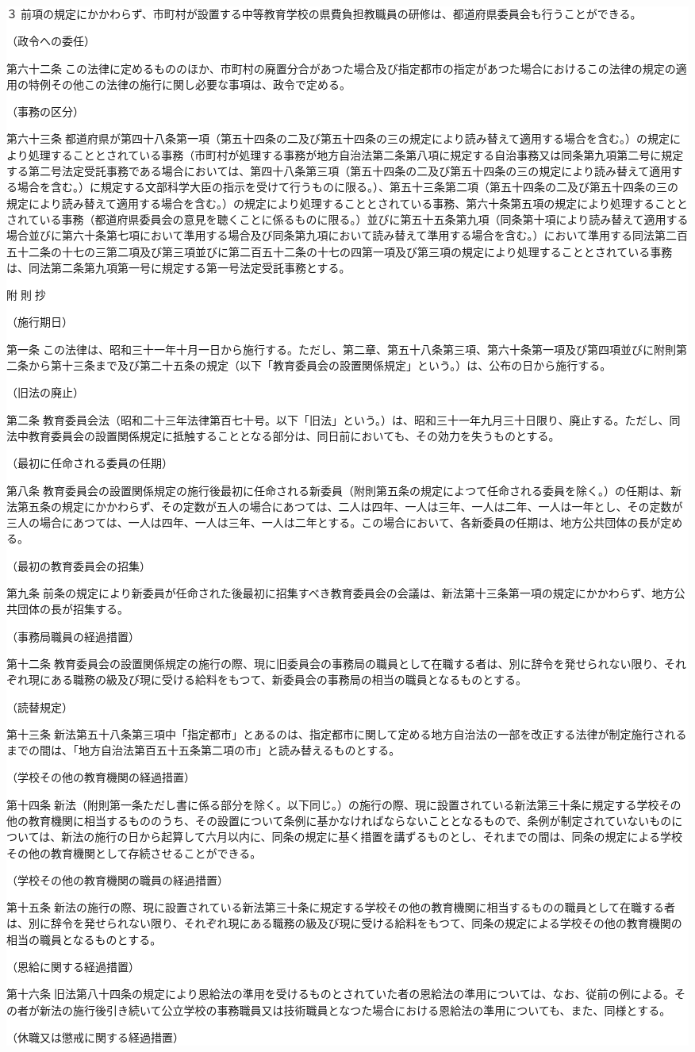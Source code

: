 ３ 前項の規定にかかわらず、市町村が設置する中等教育学校の県費負担教職員の研修は、都道府県委員会も行うことができる。

（政令への委任）

第六十二条 この法律に定めるもののほか、市町村の廃置分合があつた場合及び指定都市の指定があつた場合におけるこの法律の規定の適用の特例その他この法律の施行に関し必要な事項は、政令で定める。

（事務の区分）

第六十三条 都道府県が第四十八条第一項（第五十四条の二及び第五十四条の三の規定により読み替えて適用する場合を含む。）の規定により処理することとされている事務（市町村が処理する事務が地方自治法第二条第八項に規定する自治事務又は同条第九項第二号に規定する第二号法定受託事務である場合においては、第四十八条第三項（第五十四条の二及び第五十四条の三の規定により読み替えて適用する場合を含む。）に規定する文部科学大臣の指示を受けて行うものに限る。）、第五十三条第二項（第五十四条の二及び第五十四条の三の規定により読み替えて適用する場合を含む。）の規定により処理することとされている事務、第六十条第五項の規定により処理することとされている事務（都道府県委員会の意見を聴くことに係るものに限る。）並びに第五十五条第九項（同条第十項により読み替えて適用する場合並びに第六十条第七項において準用する場合及び同条第九項において読み替えて準用する場合を含む。）において準用する同法第二百五十二条の十七の三第二項及び第三項並びに第二百五十二条の十七の四第一項及び第三項の規定により処理することとされている事務は、同法第二条第九項第一号に規定する第一号法定受託事務とする。

附 則 抄

（施行期日）

第一条 この法律は、昭和三十一年十月一日から施行する。ただし、第二章、第五十八条第三項、第六十条第一項及び第四項並びに附則第二条から第十三条まで及び第二十五条の規定（以下「教育委員会の設置関係規定」という。）は、公布の日から施行する。

（旧法の廃止）

第二条 教育委員会法（昭和二十三年法律第百七十号。以下「旧法」という。）は、昭和三十一年九月三十日限り、廃止する。ただし、同法中教育委員会の設置関係規定に抵触することとなる部分は、同日前においても、その効力を失うものとする。

（最初に任命される委員の任期）

第八条 教育委員会の設置関係規定の施行後最初に任命される新委員（附則第五条の規定によつて任命される委員を除く。）の任期は、新法第五条の規定にかかわらず、その定数が五人の場合にあつては、二人は四年、一人は三年、一人は二年、一人は一年とし、その定数が三人の場合にあつては、一人は四年、一人は三年、一人は二年とする。この場合において、各新委員の任期は、地方公共団体の長が定める。

（最初の教育委員会の招集）

第九条 前条の規定により新委員が任命された後最初に招集すべき教育委員会の会議は、新法第十三条第一項の規定にかかわらず、地方公共団体の長が招集する。

（事務局職員の経過措置）

第十二条 教育委員会の設置関係規定の施行の際、現に旧委員会の事務局の職員として在職する者は、別に辞令を発せられない限り、それぞれ現にある職務の級及び現に受ける給料をもつて、新委員会の事務局の相当の職員となるものとする。

（読替規定）

第十三条 新法第五十八条第三項中「指定都市」とあるのは、指定都市に関して定める地方自治法の一部を改正する法律が制定施行されるまでの間は、「地方自治法第百五十五条第二項の市」と読み替えるものとする。

（学校その他の教育機関の経過措置）

第十四条 新法（附則第一条ただし書に係る部分を除く。以下同じ。）の施行の際、現に設置されている新法第三十条に規定する学校その他の教育機関に相当するもののうち、その設置について条例に基かなければならないこととなるもので、条例が制定されていないものについては、新法の施行の日から起算して六月以内に、同条の規定に基く措置を講ずるものとし、それまでの間は、同条の規定による学校その他の教育機関として存続させることができる。

（学校その他の教育機関の職員の経過措置）

第十五条 新法の施行の際、現に設置されている新法第三十条に規定する学校その他の教育機関に相当するものの職員として在職する者は、別に辞令を発せられない限り、それぞれ現にある職務の級及び現に受ける給料をもつて、同条の規定による学校その他の教育機関の相当の職員となるものとする。

（恩給に関する経過措置）

第十六条 旧法第八十四条の規定により恩給法の準用を受けるものとされていた者の恩給法の準用については、なお、従前の例による。その者が新法の施行後引き続いて公立学校の事務職員又は技術職員となつた場合における恩給法の準用についても、また、同様とする。

（休職又は懲戒に関する経過措置）
